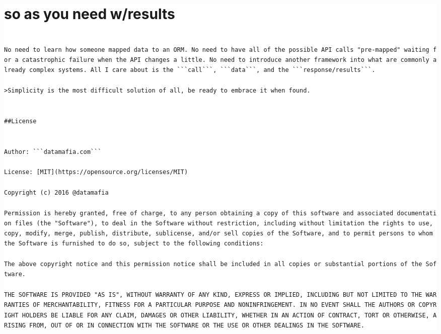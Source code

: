 # so as you need w/results
```

No need to learn how someone mapped data to an ORM. No need to have all of the possible API calls "pre-mapped" waiting for a catastrophic failure when the API changes a little. No need to introduce another framework into what are commonly already complex systems. All I care about is the ```call```, ```data```, and the ```response/results```.  

>Simplicity is the most difficult solution of all, be ready to embrace it when found.


##License


Author: ```datamafia.com```

License: [MIT](https://opensource.org/licenses/MIT)

Copyright (c) 2016 @datamafia

Permission is hereby granted, free of charge, to any person obtaining a copy of this software and associated documentation files (the "Software"), to deal in the Software without restriction, including without limitation the rights to use, copy, modify, merge, publish, distribute, sublicense, and/or sell copies of the Software, and to permit persons to whom the Software is furnished to do so, subject to the following conditions:

The above copyright notice and this permission notice shall be included in all copies or substantial portions of the Software.

THE SOFTWARE IS PROVIDED "AS IS", WITHOUT WARRANTY OF ANY KIND, EXPRESS OR IMPLIED, INCLUDING BUT NOT LIMITED TO THE WARRANTIES OF MERCHANTABILITY, FITNESS FOR A PARTICULAR PURPOSE AND NONINFRINGEMENT. IN NO EVENT SHALL THE AUTHORS OR COPYRIGHT HOLDERS BE LIABLE FOR ANY CLAIM, DAMAGES OR OTHER LIABILITY, WHETHER IN AN ACTION OF CONTRACT, TORT OR OTHERWISE, ARISING FROM, OUT OF OR IN CONNECTION WITH THE SOFTWARE OR THE USE OR OTHER DEALINGS IN THE SOFTWARE.
